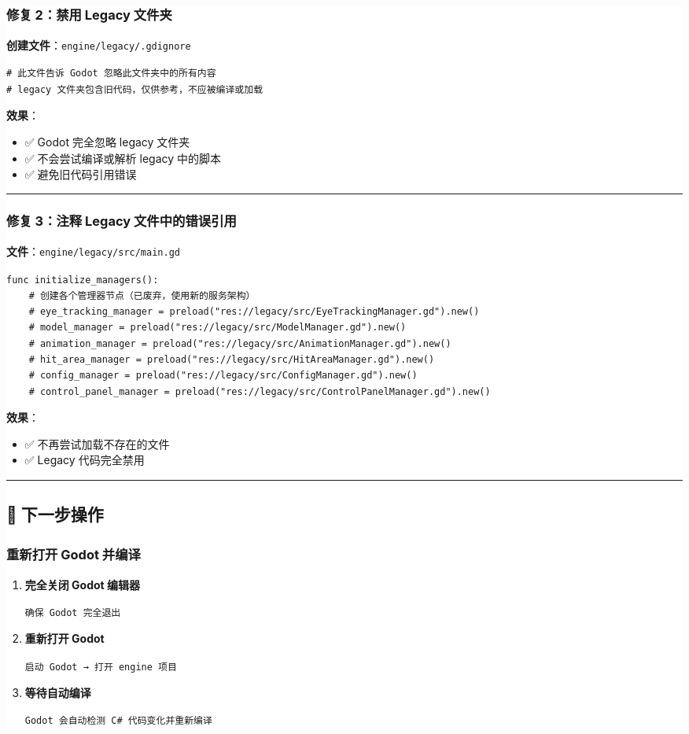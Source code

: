 
### 修复 2：禁用 Legacy 文件夹

**创建文件**：`engine/legacy/.gdignore`

```
# 此文件告诉 Godot 忽略此文件夹中的所有内容
# legacy 文件夹包含旧代码，仅供参考，不应被编译或加载
```

**效果**：
- ✅ Godot 完全忽略 legacy 文件夹
- ✅ 不会尝试编译或解析 legacy 中的脚本
- ✅ 避免旧代码引用错误

---

### 修复 3：注释 Legacy 文件中的错误引用

**文件**：`engine/legacy/src/main.gd`

```gdscript
func initialize_managers():
    # 创建各个管理器节点（已废弃，使用新的服务架构）
    # eye_tracking_manager = preload("res://legacy/src/EyeTrackingManager.gd").new()
    # model_manager = preload("res://legacy/src/ModelManager.gd").new()
    # animation_manager = preload("res://legacy/src/AnimationManager.gd").new()
    # hit_area_manager = preload("res://legacy/src/HitAreaManager.gd").new()
    # config_manager = preload("res://legacy/src/ConfigManager.gd").new()
    # control_panel_manager = preload("res://legacy/src/ControlPanelManager.gd").new()
```

**效果**：
- ✅ 不再尝试加载不存在的文件
- ✅ Legacy 代码完全禁用

---

## 🚀 **下一步操作**

### 重新打开 Godot 并编译

1. **完全关闭 Godot 编辑器**
   ```
   确保 Godot 完全退出
   ```

2. **重新打开 Godot**
   ```
   启动 Godot → 打开 engine 项目
   ```

3. **等待自动编译**
   ```
   Godot 会自动检测 C# 代码变化并重新编译
   ```
